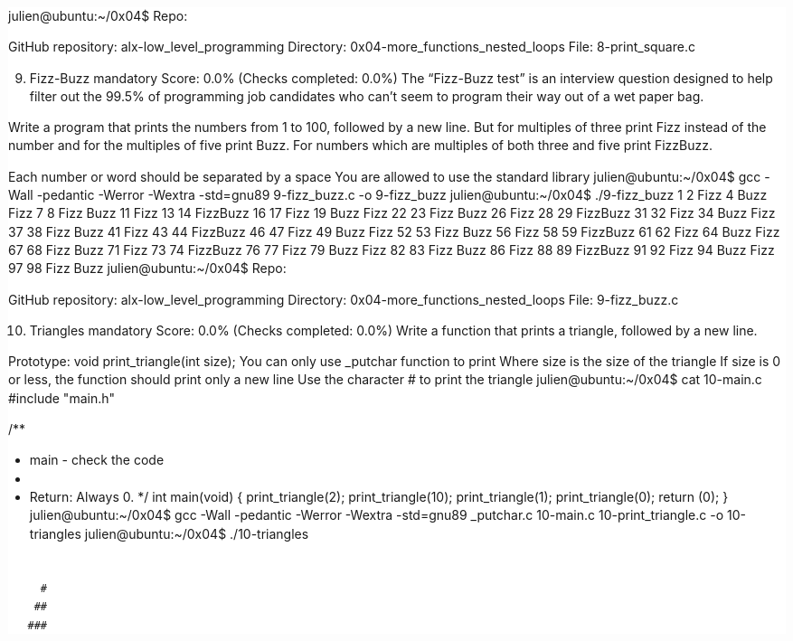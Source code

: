 julien@ubuntu:~/0x04$ 
Repo:

GitHub repository: alx-low_level_programming
Directory: 0x04-more_functions_nested_loops
File: 8-print_square.c
     
9. Fizz-Buzz
mandatory
Score: 0.0% (Checks completed: 0.0%)
The “Fizz-Buzz test” is an interview question designed to help filter out the 99.5% of programming job candidates who can’t seem to program their way out of a wet paper bag.

Write a program that prints the numbers from 1 to 100, followed by a new line. But for multiples of three print Fizz instead of the number and for the multiples of five print Buzz. For numbers which are multiples of both three and five print FizzBuzz.

Each number or word should be separated by a space
You are allowed to use the standard library
julien@ubuntu:~/0x04$ gcc -Wall -pedantic -Werror -Wextra -std=gnu89 9-fizz_buzz.c -o 9-fizz_buzz
julien@ubuntu:~/0x04$ ./9-fizz_buzz 
1 2 Fizz 4 Buzz Fizz 7 8 Fizz Buzz 11 Fizz 13 14 FizzBuzz 16 17 Fizz 19 Buzz Fizz 22 23 Fizz Buzz 26 Fizz 28 29 FizzBuzz 31 32 Fizz 34 Buzz Fizz 37 38 Fizz Buzz 41 Fizz 43 44 FizzBuzz 46 47 Fizz 49 Buzz Fizz 52 53 Fizz Buzz 56 Fizz 58 59 FizzBuzz 61 62 Fizz 64 Buzz Fizz 67 68 Fizz Buzz 71 Fizz 73 74 FizzBuzz 76 77 Fizz 79 Buzz Fizz 82 83 Fizz Buzz 86 Fizz 88 89 FizzBuzz 91 92 Fizz 94 Buzz Fizz 97 98 Fizz Buzz
julien@ubuntu:~/0x04$ 
Repo:

GitHub repository: alx-low_level_programming
Directory: 0x04-more_functions_nested_loops
File: 9-fizz_buzz.c
     
10. Triangles
mandatory
Score: 0.0% (Checks completed: 0.0%)
Write a function that prints a triangle, followed by a new line.

Prototype: void print_triangle(int size);
You can only use _putchar function to print
Where size is the size of the triangle
If size is 0 or less, the function should print only a new line
Use the character # to print the triangle
julien@ubuntu:~/0x04$ cat 10-main.c 
#include "main.h"

/**
 * main - check the code
 *
 * Return: Always 0.
 */
int main(void)
{
    print_triangle(2);
    print_triangle(10);
    print_triangle(1);
    print_triangle(0);
    return (0);
}
julien@ubuntu:~/0x04$ gcc -Wall -pedantic -Werror -Wextra -std=gnu89 _putchar.c 10-main.c 10-print_triangle.c -o 10-triangles
julien@ubuntu:~/0x04$ ./10-triangles 
 #
##
         #
        ##
       ###